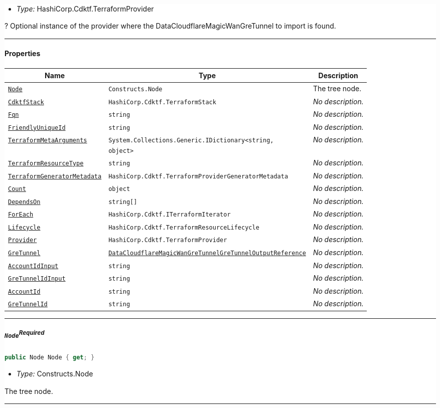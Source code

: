 - *Type:* HashiCorp.Cdktf.TerraformProvider

? Optional instance of the provider where the DataCloudflareMagicWanGreTunnel to import is found.

---

#### Properties <a name="Properties" id="Properties"></a>

| **Name** | **Type** | **Description** |
| --- | --- | --- |
| <code><a href="#@cdktf/provider-cloudflare.dataCloudflareMagicWanGreTunnel.DataCloudflareMagicWanGreTunnel.property.node">Node</a></code> | <code>Constructs.Node</code> | The tree node. |
| <code><a href="#@cdktf/provider-cloudflare.dataCloudflareMagicWanGreTunnel.DataCloudflareMagicWanGreTunnel.property.cdktfStack">CdktfStack</a></code> | <code>HashiCorp.Cdktf.TerraformStack</code> | *No description.* |
| <code><a href="#@cdktf/provider-cloudflare.dataCloudflareMagicWanGreTunnel.DataCloudflareMagicWanGreTunnel.property.fqn">Fqn</a></code> | <code>string</code> | *No description.* |
| <code><a href="#@cdktf/provider-cloudflare.dataCloudflareMagicWanGreTunnel.DataCloudflareMagicWanGreTunnel.property.friendlyUniqueId">FriendlyUniqueId</a></code> | <code>string</code> | *No description.* |
| <code><a href="#@cdktf/provider-cloudflare.dataCloudflareMagicWanGreTunnel.DataCloudflareMagicWanGreTunnel.property.terraformMetaArguments">TerraformMetaArguments</a></code> | <code>System.Collections.Generic.IDictionary<string, object></code> | *No description.* |
| <code><a href="#@cdktf/provider-cloudflare.dataCloudflareMagicWanGreTunnel.DataCloudflareMagicWanGreTunnel.property.terraformResourceType">TerraformResourceType</a></code> | <code>string</code> | *No description.* |
| <code><a href="#@cdktf/provider-cloudflare.dataCloudflareMagicWanGreTunnel.DataCloudflareMagicWanGreTunnel.property.terraformGeneratorMetadata">TerraformGeneratorMetadata</a></code> | <code>HashiCorp.Cdktf.TerraformProviderGeneratorMetadata</code> | *No description.* |
| <code><a href="#@cdktf/provider-cloudflare.dataCloudflareMagicWanGreTunnel.DataCloudflareMagicWanGreTunnel.property.count">Count</a></code> | <code>object</code> | *No description.* |
| <code><a href="#@cdktf/provider-cloudflare.dataCloudflareMagicWanGreTunnel.DataCloudflareMagicWanGreTunnel.property.dependsOn">DependsOn</a></code> | <code>string[]</code> | *No description.* |
| <code><a href="#@cdktf/provider-cloudflare.dataCloudflareMagicWanGreTunnel.DataCloudflareMagicWanGreTunnel.property.forEach">ForEach</a></code> | <code>HashiCorp.Cdktf.ITerraformIterator</code> | *No description.* |
| <code><a href="#@cdktf/provider-cloudflare.dataCloudflareMagicWanGreTunnel.DataCloudflareMagicWanGreTunnel.property.lifecycle">Lifecycle</a></code> | <code>HashiCorp.Cdktf.TerraformResourceLifecycle</code> | *No description.* |
| <code><a href="#@cdktf/provider-cloudflare.dataCloudflareMagicWanGreTunnel.DataCloudflareMagicWanGreTunnel.property.provider">Provider</a></code> | <code>HashiCorp.Cdktf.TerraformProvider</code> | *No description.* |
| <code><a href="#@cdktf/provider-cloudflare.dataCloudflareMagicWanGreTunnel.DataCloudflareMagicWanGreTunnel.property.greTunnel">GreTunnel</a></code> | <code><a href="#@cdktf/provider-cloudflare.dataCloudflareMagicWanGreTunnel.DataCloudflareMagicWanGreTunnelGreTunnelOutputReference">DataCloudflareMagicWanGreTunnelGreTunnelOutputReference</a></code> | *No description.* |
| <code><a href="#@cdktf/provider-cloudflare.dataCloudflareMagicWanGreTunnel.DataCloudflareMagicWanGreTunnel.property.accountIdInput">AccountIdInput</a></code> | <code>string</code> | *No description.* |
| <code><a href="#@cdktf/provider-cloudflare.dataCloudflareMagicWanGreTunnel.DataCloudflareMagicWanGreTunnel.property.greTunnelIdInput">GreTunnelIdInput</a></code> | <code>string</code> | *No description.* |
| <code><a href="#@cdktf/provider-cloudflare.dataCloudflareMagicWanGreTunnel.DataCloudflareMagicWanGreTunnel.property.accountId">AccountId</a></code> | <code>string</code> | *No description.* |
| <code><a href="#@cdktf/provider-cloudflare.dataCloudflareMagicWanGreTunnel.DataCloudflareMagicWanGreTunnel.property.greTunnelId">GreTunnelId</a></code> | <code>string</code> | *No description.* |

---

##### `Node`<sup>Required</sup> <a name="Node" id="@cdktf/provider-cloudflare.dataCloudflareMagicWanGreTunnel.DataCloudflareMagicWanGreTunnel.property.node"></a>

```csharp
public Node Node { get; }
```

- *Type:* Constructs.Node

The tree node.

---
